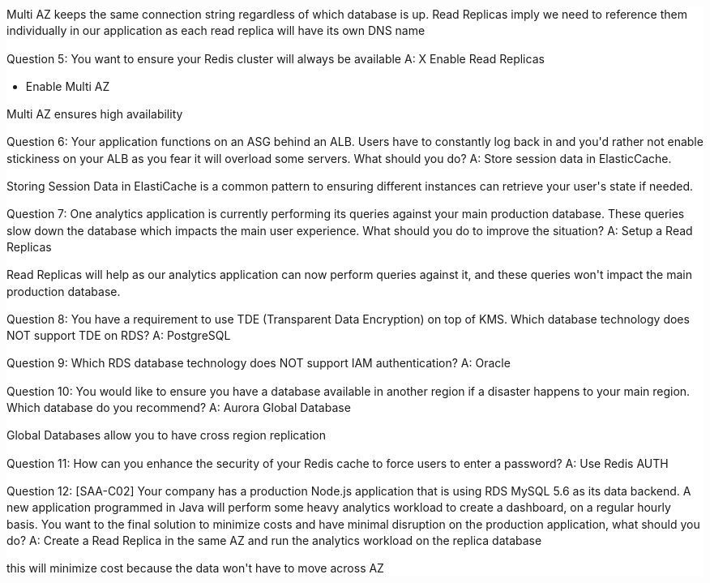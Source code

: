   Multi AZ keeps the same connection string regardless of which database is up. Read Replicas imply we need to reference them individually in our application as each read replica will have its own DNS name

Question 5:
You want to ensure your Redis cluster will always be available
A: X Enable Read Replicas
   - Enable Multi AZ

   Multi AZ ensures high availability

Question 6:
Your application functions on an ASG behind an ALB. Users have to constantly log back in and you'd rather not enable stickiness on your ALB as you fear it will overload some servers. What should you do?
A: Store session data in ElasticCache.

  Storing Session Data in ElastiCache is a common pattern to ensuring different instances can retrieve your user's state if needed.

Question 7:
One analytics application is currently performing its queries against your main production database. These queries slow down the database which impacts the main user experience. What should you do to improve the situation?
A: Setup a Read Replicas

  Read Replicas will help as our analytics application can now perform queries against it, and these queries won't impact the main production database.

Question 8:
You have a requirement to use TDE (Transparent Data Encryption) on top of KMS. Which database technology does NOT support TDE on RDS?
A: PostgreSQL

Question 9:
Which RDS database technology does NOT support IAM authentication?
A: Oracle

Question 10:
You would like to ensure you have a database available in another region if a disaster happens to your main region. Which database do you recommend?
A: Aurora Global Database

  Global Databases allow you to have cross region replication

Question 11:
How can you enhance the security of your Redis cache to force users to enter a password?
A: Use Redis AUTH

Question 12:
[SAA-C02] Your company has a production Node.js application that is using RDS MySQL 5.6 as its data backend. A new application programmed in Java will perform some heavy analytics workload to create a dashboard, on a regular hourly basis. You want to the final solution to minimize costs and have minimal disruption on the production application, what should you do?
A: Create a Read Replica in the same AZ and run the analytics workload on the replica database

  this will minimize cost because the data won't have to move across AZ

